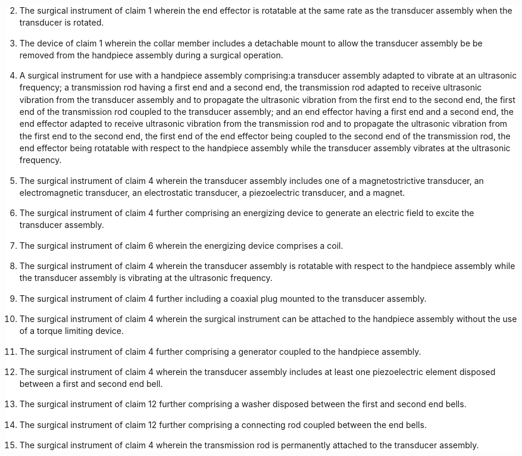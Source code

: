   
2. The surgical instrument of claim 1 wherein the end effector is rotatable at the same rate as the transducer assembly when the transducer is rotated.

  
3. The device of claim 1 wherein the collar member includes a detachable mount to allow the transducer assembly be be removed from the handpiece assembly during a surgical operation.

  
4. A surgical instrument for use with a handpiece assembly comprising:a transducer assembly adapted to vibrate at an ultrasonic frequency; a transmission rod having a first end and a second end, the transmission rod adapted to receive ultrasonic vibration from the transducer assembly and to propagate the ultrasonic vibration from the first end to the second end, the first end of the transmission rod coupled to the transducer assembly; and an end effector having a first end and a second end, the end effector adapted to receive ultrasonic vibration from the transmission rod and to propagate the ultrasonic vibration from the first end to the second end, the first end of the end effector being coupled to the second end of the transmission rod, the end effector being rotatable with respect to the handpiece assembly while the transducer assembly vibrates at the ultrasonic frequency. 

  
5. The surgical instrument of claim 4 wherein the transducer assembly includes one of a magnetostrictive transducer, an electromagnetic transducer, an electrostatic transducer, a piezoelectric transducer, and a magnet.

  
6. The surgical instrument of claim 4 further comprising an energizing device to generate an electric field to excite the transducer assembly.

  
7. The surgical instrument of claim 6 wherein the energizing device comprises a coil.

  
8. The surgical instrument of claim 4 wherein the transducer assembly is rotatable with respect to the handpiece assembly while the transducer assembly is vibrating at the ultrasonic frequency.

  
9. The surgical instrument of claim 4 further including a coaxial plug mounted to the transducer assembly.

  
10. The surgical instrument of claim 4 wherein the surgical instrument can be attached to the handpiece assembly without the use of a torque limiting device.

  
11. The surgical instrument of claim 4 further comprising a generator coupled to the handpiece assembly.

  
12. The surgical instrument of claim 4 wherein the transducer assembly includes at least one piezoelectric element disposed between a first and second end bell.

  
13. The surgical instrument of claim 12 further comprising a washer disposed between the first and second end bells.

  
14. The surgical instrument of claim 12 further comprising a connecting rod coupled between the end bells.

  
15. The surgical instrument of claim 4 wherein the transmission rod is permanently attached to the transducer assembly.

  